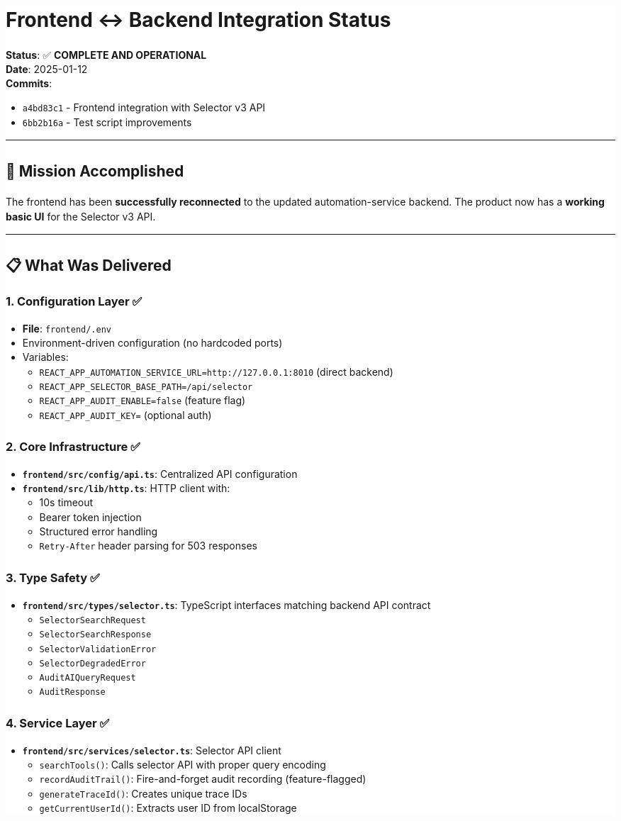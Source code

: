 # Frontend ↔ Backend Integration Status

**Status**: ✅ **COMPLETE AND OPERATIONAL**  
**Date**: 2025-01-12  
**Commits**: 
- `a4bd83c1` - Frontend integration with Selector v3 API
- `6bb2b16a` - Test script improvements

---

## 🎯 Mission Accomplished

The frontend has been **successfully reconnected** to the updated automation-service backend. The product now has a **working basic UI** for the Selector v3 API.

---

## 📋 What Was Delivered

### 1. **Configuration Layer** ✅
- **File**: `frontend/.env`
- Environment-driven configuration (no hardcoded ports)
- Variables:
  - `REACT_APP_AUTOMATION_SERVICE_URL=http://127.0.0.1:8010` (direct backend)
  - `REACT_APP_SELECTOR_BASE_PATH=/api/selector`
  - `REACT_APP_AUDIT_ENABLE=false` (feature flag)
  - `REACT_APP_AUDIT_KEY=` (optional auth)

### 2. **Core Infrastructure** ✅
- **`frontend/src/config/api.ts`**: Centralized API configuration
- **`frontend/src/lib/http.ts`**: HTTP client with:
  - 10s timeout
  - Bearer token injection
  - Structured error handling
  - `Retry-After` header parsing for 503 responses

### 3. **Type Safety** ✅
- **`frontend/src/types/selector.ts`**: TypeScript interfaces matching backend API contract
  - `SelectorSearchRequest`
  - `SelectorSearchResponse`
  - `SelectorValidationError`
  - `SelectorDegradedError`
  - `AuditAIQueryRequest`
  - `AuditResponse`

### 4. **Service Layer** ✅
- **`frontend/src/services/selector.ts`**: Selector API client
  - `searchTools()`: Calls selector API with proper query encoding
  - `recordAuditTrail()`: Fire-and-forget audit recording (feature-flagged)
  - `generateTraceId()`: Creates unique trace IDs
  - `getCurrentUserId()`: Extracts user ID from localStorage
